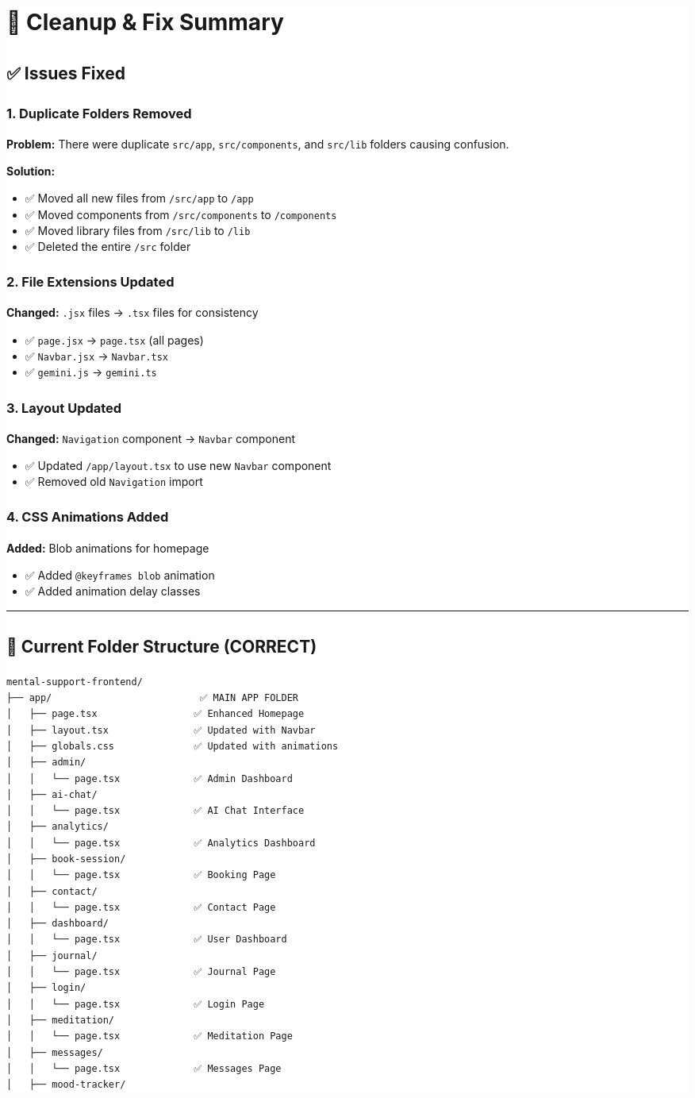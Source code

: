 # 🧹 Cleanup & Fix Summary

## ✅ **Issues Fixed**

### 1. **Duplicate Folders Removed**
**Problem:** There were duplicate `src/app`, `src/components`, and `src/lib` folders causing confusion.

**Solution:**
- ✅ Moved all new files from `/src/app` to `/app`
- ✅ Moved components from `/src/components` to `/components`
- ✅ Moved library files from `/src/lib` to `/lib`
- ✅ Deleted the entire `/src` folder

### 2. **File Extensions Updated**
**Changed:** `.jsx` files → `.tsx` files for consistency
- ✅ `page.jsx` → `page.tsx` (all pages)
- ✅ `Navbar.jsx` → `Navbar.tsx`
- ✅ `gemini.js` → `gemini.ts`

### 3. **Layout Updated**
**Changed:** `Navigation` component → `Navbar` component
- ✅ Updated `/app/layout.tsx` to use new `Navbar` component
- ✅ Removed old `Navigation` import

### 4. **CSS Animations Added**
**Added:** Blob animations for homepage
- ✅ Added `@keyframes blob` animation
- ✅ Added animation delay classes

---

## 📁 **Current Folder Structure (CORRECT)**

```
mental-support-frontend/
├── app/                          ✅ MAIN APP FOLDER
│   ├── page.tsx                 ✅ Enhanced Homepage
│   ├── layout.tsx               ✅ Updated with Navbar
│   ├── globals.css              ✅ Updated with animations
│   ├── admin/
│   │   └── page.tsx             ✅ Admin Dashboard
│   ├── ai-chat/
│   │   └── page.tsx             ✅ AI Chat Interface
│   ├── analytics/
│   │   └── page.tsx             ✅ Analytics Dashboard
│   ├── book-session/
│   │   └── page.tsx             ✅ Booking Page
│   ├── contact/
│   │   └── page.tsx             ✅ Contact Page
│   ├── dashboard/
│   │   └── page.tsx             ✅ User Dashboard
│   ├── journal/
│   │   └── page.tsx             ✅ Journal Page
│   ├── login/
│   │   └── page.tsx             ✅ Login Page
│   ├── meditation/
│   │   └── page.tsx             ✅ Meditation Page
│   ├── messages/
│   │   └── page.tsx             ✅ Messages Page
│   ├── mood-tracker/
```